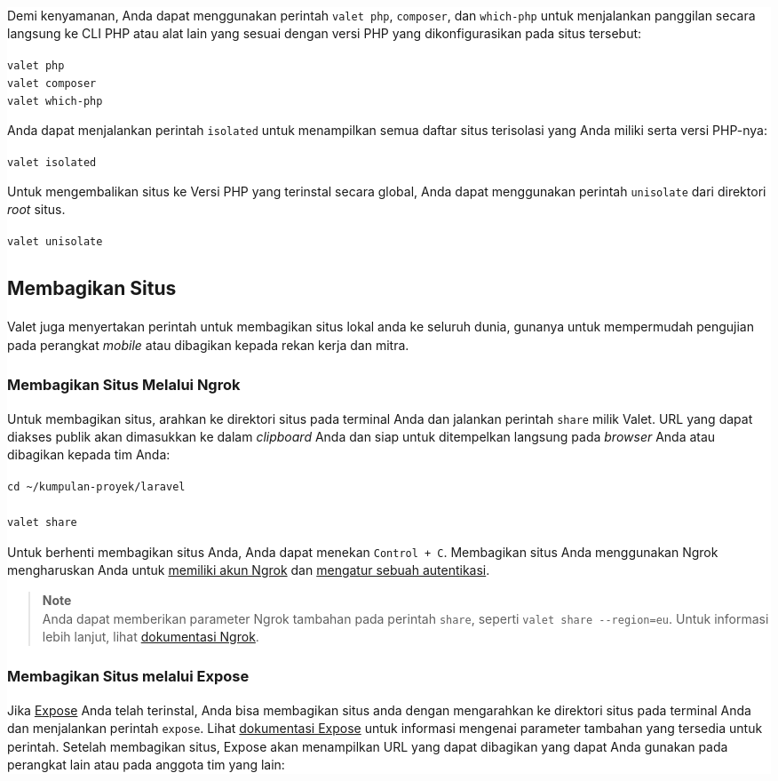 Demi kenyamanan, Anda dapat menggunakan perintah `valet php`, `composer`, dan `which-php` untuk menjalankan panggilan secara langsung ke CLI PHP atau alat lain yang sesuai dengan versi PHP yang dikonfigurasikan pada situs tersebut:

```shell
valet php
valet composer
valet which-php
```

Anda dapat menjalankan perintah `isolated` untuk menampilkan semua daftar situs terisolasi yang Anda miliki serta versi PHP-nya:

```shell
valet isolated
```

Untuk mengembalikan situs ke Versi PHP yang terinstal secara global, Anda dapat menggunakan perintah `unisolate` dari direktori _root_ situs.

```shell
valet unisolate
```

<a name="sharing-sites"></a>
## Membagikan Situs

Valet juga menyertakan perintah untuk membagikan situs lokal anda ke seluruh dunia, gunanya untuk mempermudah pengujian pada perangkat _mobile_ atau dibagikan kepada rekan kerja dan mitra.

<a name="sharing-sites-via-ngrok"></a>
### Membagikan Situs Melalui Ngrok

Untuk membagikan situs, arahkan ke direktori situs pada terminal Anda dan jalankan perintah `share` milik Valet. URL yang dapat diakses publik akan dimasukkan ke dalam _clipboard_ Anda dan siap untuk ditempelkan langsung pada _browser_ Anda atau dibagikan kepada tim Anda:

```shell
cd ~/kumpulan-proyek/laravel

valet share
```

Untuk berhenti membagikan situs Anda, Anda dapat menekan `Control + C`. Membagikan situs Anda menggunakan Ngrok mengharuskan Anda untuk [memiliki akun Ngrok](https://dashboard.ngrok.com/signup) dan [mengatur sebuah autentikasi](https://dashboard.ngrok.com/get-started/your-authtoken).

> **Note**  
> Anda dapat memberikan parameter Ngrok tambahan pada perintah `share`, seperti `valet share --region=eu`. Untuk informasi lebih lanjut, lihat [dokumentasi Ngrok](https://ngrok.com/docs).

<a name="sharing-sites-via-expose"></a>
### Membagikan Situs melalui Expose

Jika [Expose](expose.dev) Anda telah terinstal, Anda bisa membagikan situs anda dengan mengarahkan ke direktori situs pada terminal Anda dan menjalankan perintah `expose`. Lihat [dokumentasi Expose](https://expose.dev/docs) untuk informasi mengenai parameter tambahan yang tersedia untuk perintah. Setelah membagikan situs, Expose akan menampilkan URL yang dapat dibagikan yang dapat Anda gunakan pada perangkat lain atau pada anggota tim yang lain:
